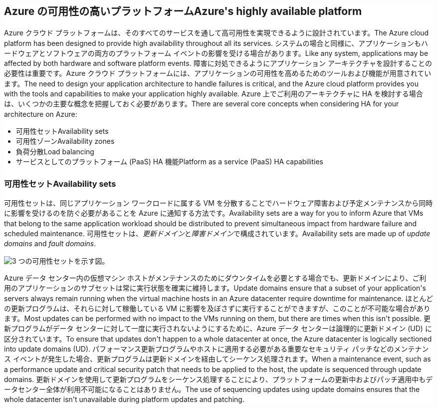## <a name="azures-highly-available-platform"></a><span data-ttu-id="115fe-187">Azure の可用性の高いプラットフォーム</span><span class="sxs-lookup"><span data-stu-id="115fe-187">Azure's highly available platform</span></span>

<span data-ttu-id="115fe-188">Azure クラウド プラットフォームは、そのすべてのサービスを通して高可用性を実現できるように設計されています。</span><span class="sxs-lookup"><span data-stu-id="115fe-188">The Azure cloud platform has been designed to provide high availability throughout all its services.</span></span> <span data-ttu-id="115fe-189">システムの場合と同様に、アプリケーションもハードウェアとソフトウェアの両方のプラットフォーム イベントの影響を受ける場合があります。</span><span class="sxs-lookup"><span data-stu-id="115fe-189">Like any system, applications may be affected by both hardware and software platform events.</span></span> <span data-ttu-id="115fe-190">障害に対処できるようにアプリケーション アーキテクチャを設計することの必要性は重要です。Azure クラウド プラットフォームには、アプリケーションの可用性を高めるためのツールおよび機能が用意されています。</span><span class="sxs-lookup"><span data-stu-id="115fe-190">The need to design your application architecture to handle failures is critical, and the Azure cloud platform provides you with the tools and capabilities to make your application highly available.</span></span> <span data-ttu-id="115fe-191">Azure 上でご利用のアーキテクチャに HA を検討する場合は、いくつかの主要な概念を把握しておく必要があります。</span><span class="sxs-lookup"><span data-stu-id="115fe-191">There are several core concepts when considering HA for your architecture on Azure:</span></span>

* <span data-ttu-id="115fe-192">可用性セット</span><span class="sxs-lookup"><span data-stu-id="115fe-192">Availability sets</span></span>
* <span data-ttu-id="115fe-193">可用性ゾーン</span><span class="sxs-lookup"><span data-stu-id="115fe-193">Availability zones</span></span>
* <span data-ttu-id="115fe-194">負荷分散</span><span class="sxs-lookup"><span data-stu-id="115fe-194">Load balancing</span></span>
* <span data-ttu-id="115fe-195">サービスとしてのプラットフォーム (PaaS) HA 機能</span><span class="sxs-lookup"><span data-stu-id="115fe-195">Platform as a service (PaaS) HA capabilities</span></span>

### <a name="availability-sets"></a><span data-ttu-id="115fe-196">可用性セット</span><span class="sxs-lookup"><span data-stu-id="115fe-196">Availability sets</span></span>

<span data-ttu-id="115fe-197">可用性セットは、同じアプリケーション ワークロードに属する VM を分散することでハードウェア障害および予定メンテナンスから同時に影響を受けるのを防ぐ必要があることを Azure に通知する方法です。</span><span class="sxs-lookup"><span data-stu-id="115fe-197">Availability sets are a way for you to inform Azure that VMs that belong to the same application workload should be distributed to prevent simultaneous impact from hardware failure and scheduled maintenance.</span></span> <span data-ttu-id="115fe-198">可用性セットは、*更新ドメイン*と*障害ドメイン*で構成されています。</span><span class="sxs-lookup"><span data-stu-id="115fe-198">Availability sets are made up of *update domains* and *fault domains*.</span></span>

![3 つの可用性セットを示す図。](../media/AzAvailSets.png)

<span data-ttu-id="115fe-201">Azure データ センター内の仮想マシン ホストがメンテナンスのためにダウンタイムを必要とする場合でも、更新ドメインにより、ご利用のアプリケーションのサブセットは常に実行状態を確実に維持します。</span><span class="sxs-lookup"><span data-stu-id="115fe-201">Update domains ensure that a subset of your application's servers always remain running when the virtual machine hosts in an Azure datacenter require downtime for maintenance.</span></span> <span data-ttu-id="115fe-202">ほとんどの更新プログラムは、それらに対して稼働している VM に影響を及ぼさずに実行することができますが、このことが不可能な場合があります。</span><span class="sxs-lookup"><span data-stu-id="115fe-202">Most updates can be performed with no impact to the VMs running on them, but there are times when this isn't possible.</span></span> <span data-ttu-id="115fe-203">更新プログラムがデータ センターに対して一度に実行されないようにするために、Azure データ センターは論理的に更新ドメイン (UD) に区分されています。</span><span class="sxs-lookup"><span data-stu-id="115fe-203">To ensure that updates don't happen to a whole datacenter at once, the Azure datacenter is logically sectioned into update domains (UD).</span></span> <span data-ttu-id="115fe-204">パフォーマンス更新プログラムやホストに適用する必要がある重要なセキュリティ パッチなどのメンテナンス イベントが発生した場合、更新プログラムは更新ドメインを経由してシーケンス処理されます。</span><span class="sxs-lookup"><span data-stu-id="115fe-204">When a maintenance event, such as a performance update and critical security patch that needs to be applied to the host, the update is sequenced through update domains.</span></span> <span data-ttu-id="115fe-205">更新ドメインを使用して更新プログラムをシーケンス処理することにより、プラットフォームの更新中およびパッチ適用中もデータセンター全体が利用不可能になることはありません。</span><span class="sxs-lookup"><span data-stu-id="115fe-205">The use of sequencing updates using update domains ensures that the whole datacenter isn't unavailable during platform updates and patching.</span></span>
